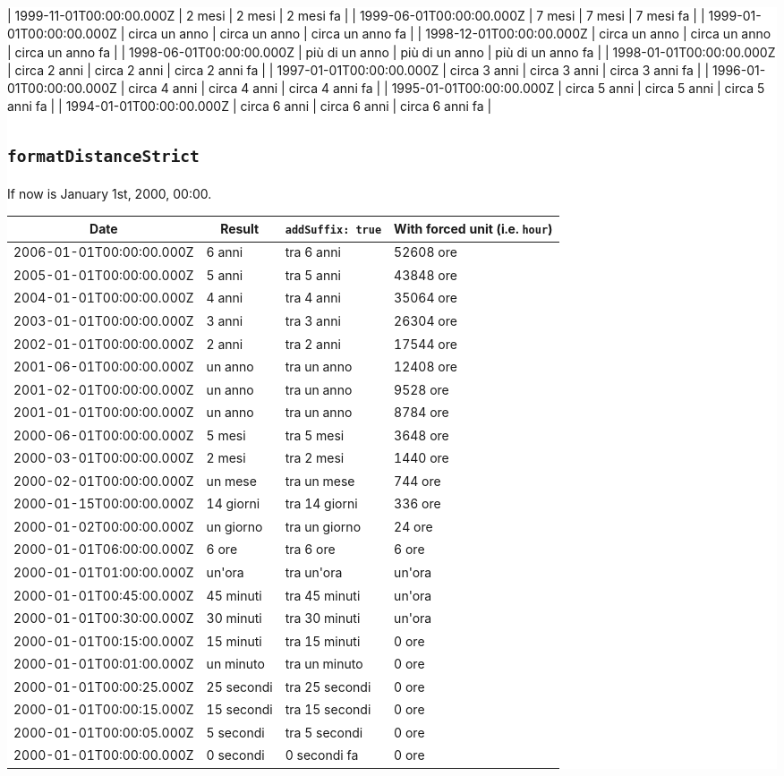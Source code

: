 | 1999-11-01T00:00:00.000Z | 2 mesi            | 2 mesi                 | 2 mesi fa             |
| 1999-06-01T00:00:00.000Z | 7 mesi            | 7 mesi                 | 7 mesi fa             |
| 1999-01-01T00:00:00.000Z | circa un anno     | circa un anno          | circa un anno fa      |
| 1998-12-01T00:00:00.000Z | circa un anno     | circa un anno          | circa un anno fa      |
| 1998-06-01T00:00:00.000Z | più di un anno    | più di un anno         | più di un anno fa     |
| 1998-01-01T00:00:00.000Z | circa 2 anni      | circa 2 anni           | circa 2 anni fa       |
| 1997-01-01T00:00:00.000Z | circa 3 anni      | circa 3 anni           | circa 3 anni fa       |
| 1996-01-01T00:00:00.000Z | circa 4 anni      | circa 4 anni           | circa 4 anni fa       |
| 1995-01-01T00:00:00.000Z | circa 5 anni      | circa 5 anni           | circa 5 anni fa       |
| 1994-01-01T00:00:00.000Z | circa 6 anni      | circa 6 anni           | circa 6 anni fa       |

## `formatDistanceStrict`

If now is January 1st, 2000, 00:00.

| Date                     | Result     | `addSuffix: true` | With forced unit (i.e. `hour`) |
| ------------------------ | ---------- | ----------------- | ------------------------------ |
| 2006-01-01T00:00:00.000Z | 6 anni     | tra 6 anni        | 52608 ore                      |
| 2005-01-01T00:00:00.000Z | 5 anni     | tra 5 anni        | 43848 ore                      |
| 2004-01-01T00:00:00.000Z | 4 anni     | tra 4 anni        | 35064 ore                      |
| 2003-01-01T00:00:00.000Z | 3 anni     | tra 3 anni        | 26304 ore                      |
| 2002-01-01T00:00:00.000Z | 2 anni     | tra 2 anni        | 17544 ore                      |
| 2001-06-01T00:00:00.000Z | un anno    | tra un anno       | 12408 ore                      |
| 2001-02-01T00:00:00.000Z | un anno    | tra un anno       | 9528 ore                       |
| 2001-01-01T00:00:00.000Z | un anno    | tra un anno       | 8784 ore                       |
| 2000-06-01T00:00:00.000Z | 5 mesi     | tra 5 mesi        | 3648 ore                       |
| 2000-03-01T00:00:00.000Z | 2 mesi     | tra 2 mesi        | 1440 ore                       |
| 2000-02-01T00:00:00.000Z | un mese    | tra un mese       | 744 ore                        |
| 2000-01-15T00:00:00.000Z | 14 giorni  | tra 14 giorni     | 336 ore                        |
| 2000-01-02T00:00:00.000Z | un giorno  | tra un giorno     | 24 ore                         |
| 2000-01-01T06:00:00.000Z | 6 ore      | tra 6 ore         | 6 ore                          |
| 2000-01-01T01:00:00.000Z | un'ora     | tra un'ora        | un'ora                         |
| 2000-01-01T00:45:00.000Z | 45 minuti  | tra 45 minuti     | un'ora                         |
| 2000-01-01T00:30:00.000Z | 30 minuti  | tra 30 minuti     | un'ora                         |
| 2000-01-01T00:15:00.000Z | 15 minuti  | tra 15 minuti     | 0 ore                          |
| 2000-01-01T00:01:00.000Z | un minuto  | tra un minuto     | 0 ore                          |
| 2000-01-01T00:00:25.000Z | 25 secondi | tra 25 secondi    | 0 ore                          |
| 2000-01-01T00:00:15.000Z | 15 secondi | tra 15 secondi    | 0 ore                          |
| 2000-01-01T00:00:05.000Z | 5 secondi  | tra 5 secondi     | 0 ore                          |
| 2000-01-01T00:00:00.000Z | 0 secondi  | 0 secondi fa      | 0 ore                          |